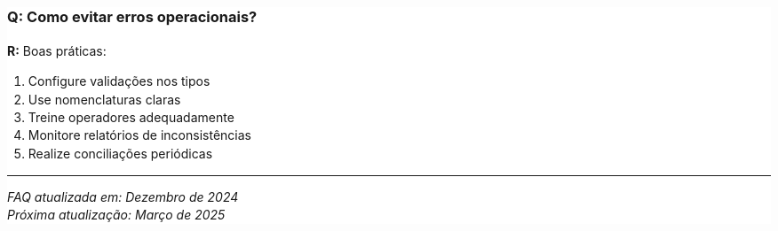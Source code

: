 ### **Q: Como evitar erros operacionais?**
**R:** Boas práticas:
1. Configure validações nos tipos
2. Use nomenclaturas claras
3. Treine operadores adequadamente
4. Monitore relatórios de inconsistências
5. Realize conciliações periódicas

---

*FAQ atualizada em: Dezembro de 2024*  
*Próxima atualização: Março de 2025*